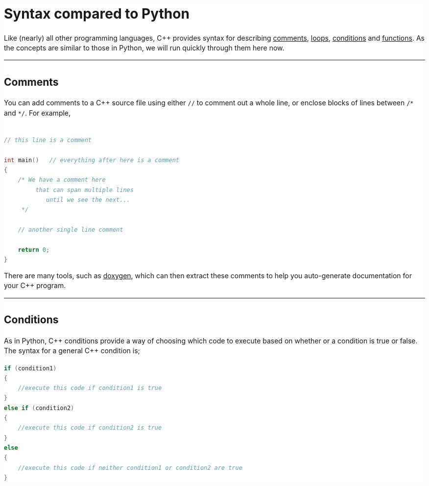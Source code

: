 
# Syntax compared to Python

Like (nearly) all other programming languages, C++ provides syntax for describing
[comments](../intermediate_python/documenting.md), [loops](../beginning_python/loops.md), [conditions](../beginning_python/conditions.md) and
[functions](../intermediate_python/functions.md). As the concepts are similar to those in Python,
we will run quickly through them here now.

***

## Comments

You can add comments to a C++ source file using either `//` to comment out a whole line,
or enclose blocks of lines between `/*` and `*/`. For example,

```c++

// this line is a comment

int main()   // everything after here is a comment
{
    /* We have a comment here
         that can span multiple lines
            until we see the next...
     */

    // another single line comment

    return 0;
}
```

There are many tools, such as [doxygen](https://www.doxygen.nl/), which can then extract these comments to help
you auto-generate documentation for your C++ program.

***

## Conditions

As in Python, C++ conditions provide a way of choosing which code to execute based on whether or
a condition is true or false. The syntax for a general C++ condition is;

```c++
if (condition1)
{
    //execute this code if condition1 is true
}
else if (condition2)
{
    //execute this code if condition2 is true
}
else
{
    //execute this code if neither condition1 or condition2 are true
}
```
